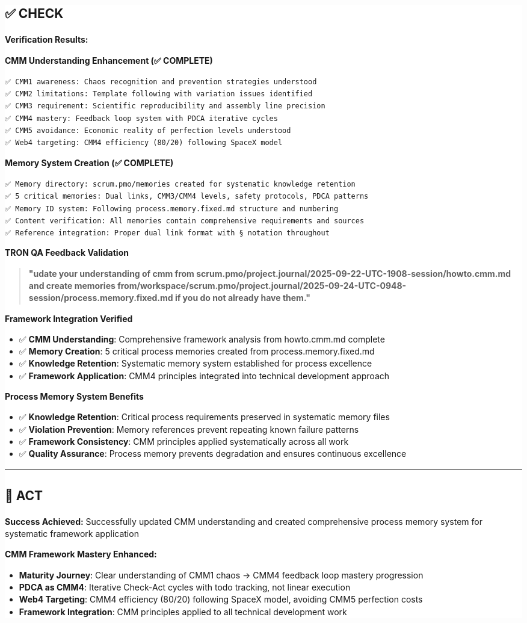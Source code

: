 
## **✅ CHECK**

**Verification Results:**

**CMM Understanding Enhancement (✅ COMPLETE)**
```
✅ CMM1 awareness: Chaos recognition and prevention strategies understood
✅ CMM2 limitations: Template following with variation issues identified
✅ CMM3 requirement: Scientific reproducibility and assembly line precision
✅ CMM4 mastery: Feedback loop system with PDCA iterative cycles
✅ CMM5 avoidance: Economic reality of perfection levels understood
✅ Web4 targeting: CMM4 efficiency (80/20) following SpaceX model
```

**Memory System Creation (✅ COMPLETE)** 
```
✅ Memory directory: scrum.pmo/memories created for systematic knowledge retention
✅ 5 critical memories: Dual links, CMM3/CMM4 levels, safety protocols, PDCA patterns
✅ Memory ID system: Following process.memory.fixed.md structure and numbering
✅ Content verification: All memories contain comprehensive requirements and sources
✅ Reference integration: Proper dual link format with § notation throughout
```

**TRON QA Feedback Validation**
> **"udate your understanding of cmm from scrum.pmo/project.journal/2025-09-22-UTC-1908-session/howto.cmm.md and create memories from/workspace/scrum.pmo/project.journal/2025-09-24-UTC-0948-session/process.memory.fixed.md if you do not already have them."**

**Framework Integration Verified**
- ✅ **CMM Understanding**: Comprehensive framework analysis from howto.cmm.md complete
- ✅ **Memory Creation**: 5 critical process memories created from process.memory.fixed.md
- ✅ **Knowledge Retention**: Systematic memory system established for process excellence
- ✅ **Framework Application**: CMM4 principles integrated into technical development approach

**Process Memory System Benefits**
- ✅ **Knowledge Retention**: Critical process requirements preserved in systematic memory files
- ✅ **Violation Prevention**: Memory references prevent repeating known failure patterns
- ✅ **Framework Consistency**: CMM principles applied systematically across all work
- ✅ **Quality Assurance**: Process memory prevents degradation and ensures continuous excellence

---

## **🎯 ACT**

**Success Achieved:** Successfully updated CMM understanding and created comprehensive process memory system for systematic framework application

**CMM Framework Mastery Enhanced:**
- **Maturity Journey**: Clear understanding of CMM1 chaos → CMM4 feedback loop mastery progression
- **PDCA as CMM4**: Iterative Check-Act cycles with todo tracking, not linear execution
- **Web4 Targeting**: CMM4 efficiency (80/20) following SpaceX model, avoiding CMM5 perfection costs
- **Framework Integration**: CMM principles applied to all technical development work

